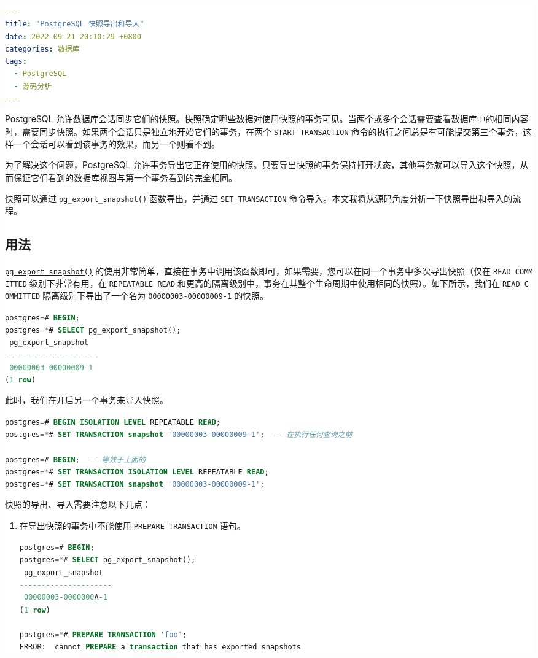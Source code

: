 ```yaml
---
title: "PostgreSQL 快照导出和导入"
date: 2022-09-21 20:10:29 +0800
categories: 数据库
tags:
  - PostgreSQL
  - 源码分析
---
```


PostgreSQL 允许数据库会话同步它们的快照。快照确定哪些数据对使用快照的事务可见。当两个或多个会话需要查看数据库中的相同内容时，需要同步快照。如果两个会话只是独立地开始它们的事务，在两个 `START TRANSACTION` 命令的执行之间总是有可能提交第三个事务，这样一个会话可以看到该事务的效果，而另一个则看不到。

为了解决这个问题，PostgreSQL 允许事务导出它正在使用的快照。只要导出快照的事务保持打开状态，其他事务就可以导入这个快照，从而保证它们看到的数据库视图与第一个事务看到的完全相同。

快照可以通过 [`pg_export_snapshot()`][] 函数导出，并通过 [`SET TRANSACTION`][] 命令导入。本文我将从源码角度分析一下快照导出和导入的流程。



## 用法

[`pg_export_snapshot()`][] 的使用非常简单，直接在事务中调用该函数即可，如果需要，您可以在同一个事务中多次导出快照（仅在 `READ COMMITTED` 级别下非常有用，在 `REPEATABLE READ` 和更高的隔离级别中，事务在其整个生命周期中使用相同的快照）。如下所示，我们在 `READ COMMITTED` 隔离级别下导出了一个名为 `00000003-00000009-1` 的快照。

```sql
postgres=# BEGIN;
postgres=*# SELECT pg_export_snapshot();
 pg_export_snapshot
---------------------
 00000003-00000009-1
(1 row)
```

此时，我们在开启另一个事务来导入快照。

```sql
postgres=# BEGIN ISOLATION LEVEL REPEATABLE READ;
postgres=*# SET TRANSACTION snapshot '00000003-00000009-1';  -- 在执行任何查询之前

postgres=# BEGIN;  -- 等效于上面的
postgres=*# SET TRANSACTION ISOLATION LEVEL REPEATABLE READ;
postgres=*# SET TRANSACTION snapshot '00000003-00000009-1';
```

快照的导出、导入需要注意以下几点：

1. 在导出快照的事务中不能使用 [`PREPARE TRANSACTION`][] 语句。

   ```sql
   postgres=# BEGIN;
   postgres=*# SELECT pg_export_snapshot();
    pg_export_snapshot
   ---------------------
    00000003-0000000A-1
   (1 row)

   postgres=*# PREPARE TRANSACTION 'foo';
   ERROR:  cannot PREPARE a transaction that has exported snapshots
   ```


[`SET TRANSACTION`]: https://www.postgresql.org/docs/14/sql-set-transaction.html
[`pg_export_snapshot()`]: https://www.postgresql.org/docs/14/functions-admin.html#FUNCTIONS-SNAPSHOT-SYNCHRONIZATION-TABLE
[`PREPARE TRANSACTION`]: https://www.postgresql.org/docs/14/sql-prepare-transaction.html
[`ExportSnapshot()`]: https://github.com/postgres/postgres/blob/REL_14_STABLE/src/backend/utils/time/snapmgr.c#L1116
[`ImportSnapshot()`]: https://github.com/postgres/postgres/blob/REL_14_STABLE/src/backend/utils/time/snapmgr.c#L1387
[`SetTransactionSnapshot()`]: https://github.com/postgres/postgres/blob/REL_14_STABLE/src/backend/utils/time/snapmgr.c#L502
[`pg_dump`]: https://www.postgresql.org/docs/14/app-pgdump.html